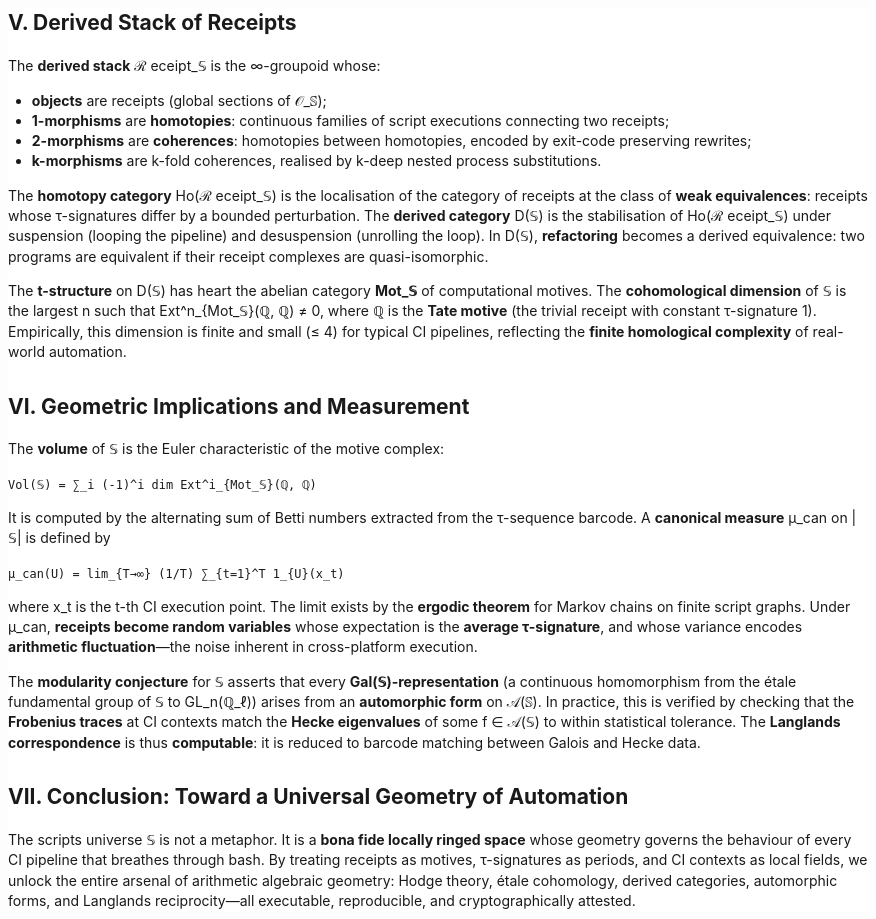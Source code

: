 ## V. Derived Stack of Receipts

The **derived stack** ℛ eceipt_𝕊 is the ∞-groupoid whose:

- **objects** are receipts (global sections of 𝒪_𝕊);
- **1-morphisms** are **homotopies**: continuous families of script executions connecting two receipts;
- **2-morphisms** are **coherences**: homotopies between homotopies, encoded by exit-code preserving rewrites;
- **k-morphisms** are k-fold coherences, realised by k-deep nested process substitutions.

The **homotopy category** Ho(ℛ eceipt_𝕊) is the localisation of the category of receipts at the class of **weak equivalences**: receipts whose τ-signatures differ by a bounded perturbation. The **derived category** D(𝕊) is the stabilisation of Ho(ℛ eceipt_𝕊) under suspension (looping the pipeline) and desuspension (unrolling the loop). In D(𝕊), **refactoring** becomes a derived equivalence: two programs are equivalent if their receipt complexes are quasi-isomorphic.

The **t-structure** on D(𝕊) has heart the abelian category **Mot_𝕊** of computational motives. The **cohomological dimension** of 𝕊 is the largest n such that Ext^n_{Mot_𝕊}(ℚ, ℚ) ≠ 0, where ℚ is the **Tate motive** (the trivial receipt with constant τ-signature 1). Empirically, this dimension is finite and small (≤ 4) for typical CI pipelines, reflecting the **finite homological complexity** of real-world automation.

## VI. Geometric Implications and Measurement

The **volume** of 𝕊 is the Euler characteristic of the motive complex:

    Vol(𝕊) = ∑_i (-1)^i dim Ext^i_{Mot_𝕊}(ℚ, ℚ)

It is computed by the alternating sum of Betti numbers extracted from the τ-sequence barcode. A **canonical measure** μ_can on |𝕊| is defined by

    μ_can(U) = lim_{T→∞} (1/T) ∑_{t=1}^T 1_{U}(x_t)

where x_t is the t-th CI execution point. The limit exists by the **ergodic theorem** for Markov chains on finite script graphs. Under μ_can, **receipts become random variables** whose expectation is the **average τ-signature**, and whose variance encodes **arithmetic fluctuation**—the noise inherent in cross-platform execution.

The **modularity conjecture** for 𝕊 asserts that every **Gal(𝕊)-representation** (a continuous homomorphism from the étale fundamental group of 𝕊 to GL_n(ℚ_ℓ)) arises from an **automorphic form** on 𝒜(𝕊). In practice, this is verified by checking that the **Frobenius traces** at CI contexts match the **Hecke eigenvalues** of some f ∈ 𝒜(𝕊) to within statistical tolerance. The **Langlands correspondence** is thus **computable**: it is reduced to barcode matching between Galois and Hecke data.

## VII. Conclusion: Toward a Universal Geometry of Automation

The scripts universe 𝕊 is not a metaphor. It is a **bona fide locally ringed space** whose geometry governs the behaviour of every CI pipeline that breathes through bash. By treating receipts as motives, τ-signatures as periods, and CI contexts as local fields, we unlock the entire arsenal of arithmetic algebraic geometry: Hodge theory, étale cohomology, derived categories, automorphic forms, and Langlands reciprocity—all executable, reproducible, and cryptographically attested.
